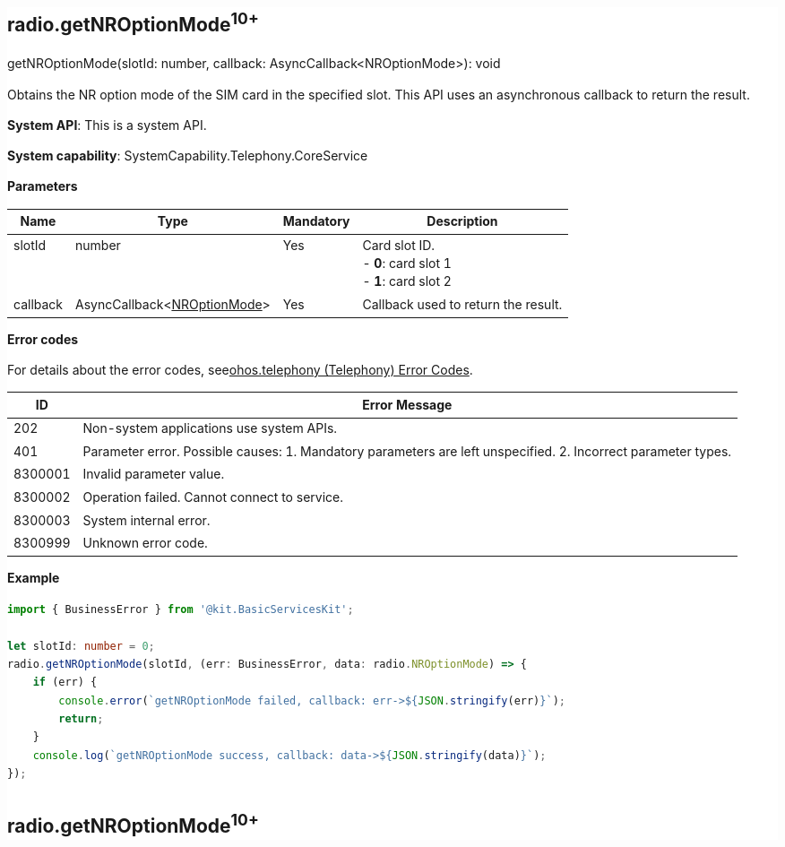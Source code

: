 
## radio.getNROptionMode<sup>10+</sup>

getNROptionMode\(slotId: number, callback: AsyncCallback\<NROptionMode\>\): void

Obtains the NR option mode of the SIM card in the specified slot. This API uses an asynchronous callback to return the result.

**System API**: This is a system API.

**System capability**: SystemCapability.Telephony.CoreService

**Parameters**

| Name  | Type                                             | Mandatory| Description                                  |
| -------- | ------------------------------------------------ | ---- | -------------------------------------- |
| slotId   | number                                           | Yes  | Card slot ID.<br>- **0**: card slot 1<br>- **1**: card slot 2 |
| callback | AsyncCallback\<[NROptionMode](#nroptionmode10)\> | Yes  | Callback used to return the result.            |

**Error codes**

For details about the error codes, see[ohos.telephony (Telephony) Error Codes](errorcode-telephony.md).

| ID|                  Error Message                    |
| -------- | -------------------------------------------- |
| 202      | Non-system applications use system APIs.     |
| 401      | Parameter error. Possible causes: 1. Mandatory parameters are left unspecified. 2. Incorrect parameter types.                             |
| 8300001  | Invalid parameter value.                     |
| 8300002  | Operation failed. Cannot connect to service. |
| 8300003  | System internal error.                       |
| 8300999  | Unknown error code.                          |

**Example**

```ts
import { BusinessError } from '@kit.BasicServicesKit';

let slotId: number = 0;
radio.getNROptionMode(slotId, (err: BusinessError, data: radio.NROptionMode) => {
    if (err) {
        console.error(`getNROptionMode failed, callback: err->${JSON.stringify(err)}`);
        return;
    }
    console.log(`getNROptionMode success, callback: data->${JSON.stringify(data)}`);
});
```

## radio.getNROptionMode<sup>10+</sup>

